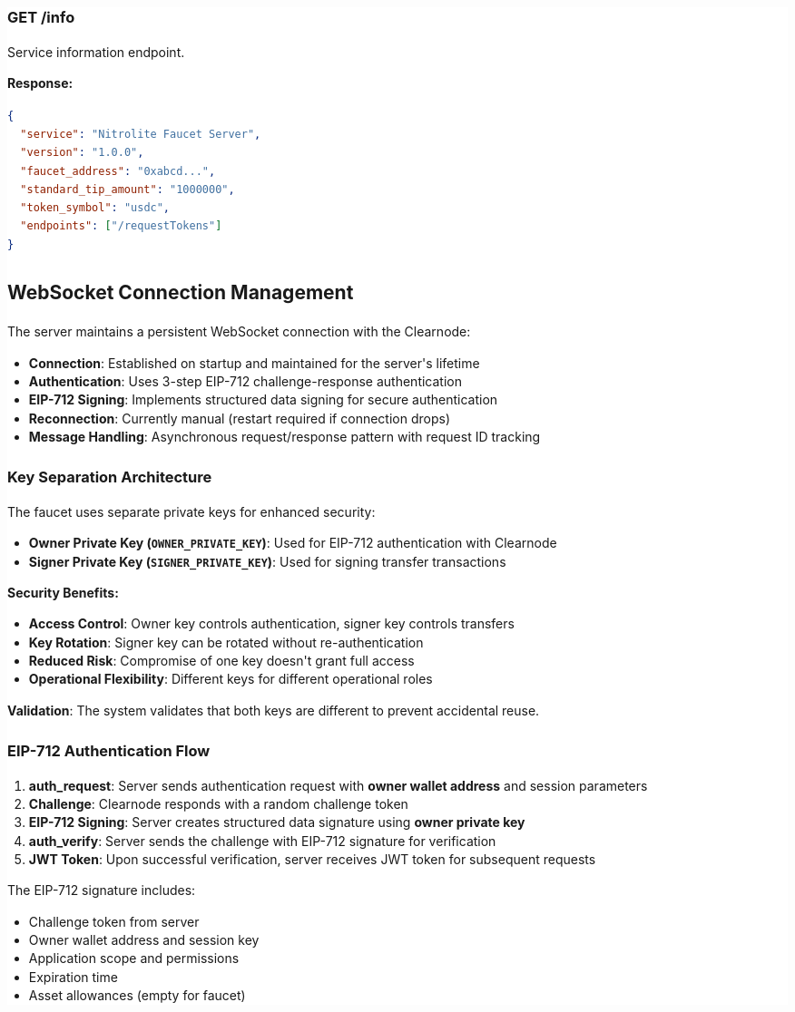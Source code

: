 ### GET /info

Service information endpoint.

**Response:**
```json
{
  "service": "Nitrolite Faucet Server",
  "version": "1.0.0",
  "faucet_address": "0xabcd...",
  "standard_tip_amount": "1000000",
  "token_symbol": "usdc",
  "endpoints": ["/requestTokens"]
}
```

## WebSocket Connection Management

The server maintains a persistent WebSocket connection with the Clearnode:

- **Connection**: Established on startup and maintained for the server's lifetime
- **Authentication**: Uses 3-step EIP-712 challenge-response authentication
- **EIP-712 Signing**: Implements structured data signing for secure authentication
- **Reconnection**: Currently manual (restart required if connection drops)
- **Message Handling**: Asynchronous request/response pattern with request ID tracking

### Key Separation Architecture

The faucet uses separate private keys for enhanced security:

- **Owner Private Key (`OWNER_PRIVATE_KEY`)**: Used for EIP-712 authentication with Clearnode
- **Signer Private Key (`SIGNER_PRIVATE_KEY`)**: Used for signing transfer transactions

**Security Benefits:**
- **Access Control**: Owner key controls authentication, signer key controls transfers
- **Key Rotation**: Signer key can be rotated without re-authentication
- **Reduced Risk**: Compromise of one key doesn't grant full access
- **Operational Flexibility**: Different keys for different operational roles

**Validation**: The system validates that both keys are different to prevent accidental reuse.

### EIP-712 Authentication Flow

1. **auth_request**: Server sends authentication request with **owner wallet address** and session parameters
2. **Challenge**: Clearnode responds with a random challenge token  
3. **EIP-712 Signing**: Server creates structured data signature using **owner private key**
4. **auth_verify**: Server sends the challenge with EIP-712 signature for verification
5. **JWT Token**: Upon successful verification, server receives JWT token for subsequent requests

The EIP-712 signature includes:
- Challenge token from server
- Owner wallet address and session key
- Application scope and permissions
- Expiration time
- Asset allowances (empty for faucet)
